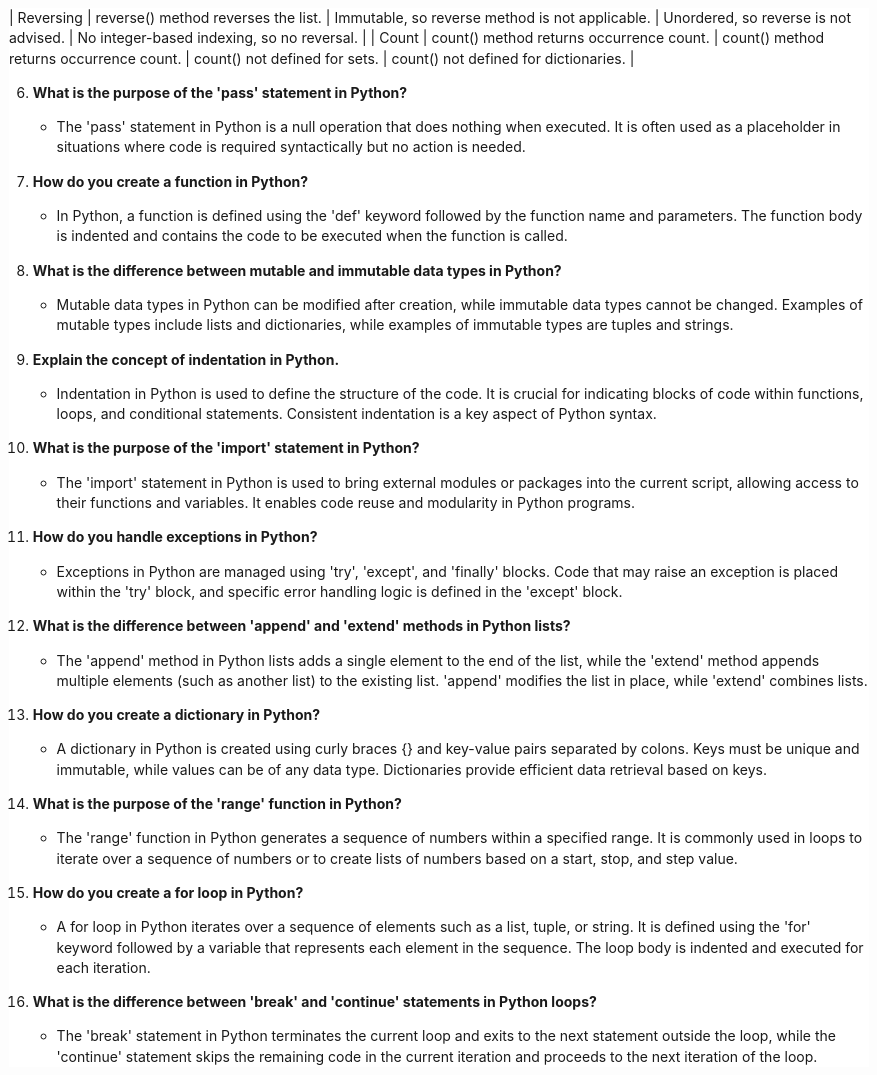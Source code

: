 | Reversing       | reverse() method reverses the list.                   | Immutable, so reverse method is not applicable.           | Unordered, so reverse is not advised.                 | No integer-based indexing, so no reversal.                         |
| Count           | count() method returns occurrence count.              | count() method returns occurrence count.                  | count() not defined for sets.                         | count() not defined for dictionaries.                             |

6. **What is the purpose of the 'pass' statement in Python?**
   - The 'pass' statement in Python is a null operation that does nothing when executed. It is often used as a placeholder in situations where code is required syntactically but no action is needed.

7. **How do you create a function in Python?**
   - In Python, a function is defined using the 'def' keyword followed by the function name and parameters. The function body is indented and contains the code to be executed when the function is called.

8. **What is the difference between mutable and immutable data types in Python?**
   - Mutable data types in Python can be modified after creation, while immutable data types cannot be changed. Examples of mutable types include lists and dictionaries, while examples of immutable types are tuples and strings.

9. **Explain the concept of indentation in Python.**
   - Indentation in Python is used to define the structure of the code. It is crucial for indicating blocks of code within functions, loops, and conditional statements. Consistent indentation is a key aspect of Python syntax.

10. **What is the purpose of the 'import' statement in Python?**
    - The 'import' statement in Python is used to bring external modules or packages into the current script, allowing access to their functions and variables. It enables code reuse and modularity in Python programs.

11. **How do you handle exceptions in Python?**
    - Exceptions in Python are managed using 'try', 'except', and 'finally' blocks. Code that may raise an exception is placed within the 'try' block, and specific error handling logic is defined in the 'except' block.

12. **What is the difference between 'append' and 'extend' methods in Python lists?**
    - The 'append' method in Python lists adds a single element to the end of the list, while the 'extend' method appends multiple elements (such as another list) to the existing list. 'append' modifies the list in place, while 'extend' combines lists.

13. **How do you create a dictionary in Python?**
    - A dictionary in Python is created using curly braces {} and key-value pairs separated by colons. Keys must be unique and immutable, while values can be of any data type. Dictionaries provide efficient data retrieval based on keys.

14. **What is the purpose of the 'range' function in Python?**
    - The 'range' function in Python generates a sequence of numbers within a specified range. It is commonly used in loops to iterate over a sequence of numbers or to create lists of numbers based on a start, stop, and step value.

15. **How do you create a for loop in Python?**
    - A for loop in Python iterates over a sequence of elements such as a list, tuple, or string. It is defined using the 'for' keyword followed by a variable that represents each element in the sequence. The loop body is indented and executed for each iteration.

16. **What is the difference between 'break' and 'continue' statements in Python loops?**
    - The 'break' statement in Python terminates the current loop and exits to the next statement outside the loop, while the 'continue' statement skips the remaining code in the current iteration and proceeds to the next iteration of the loop.
